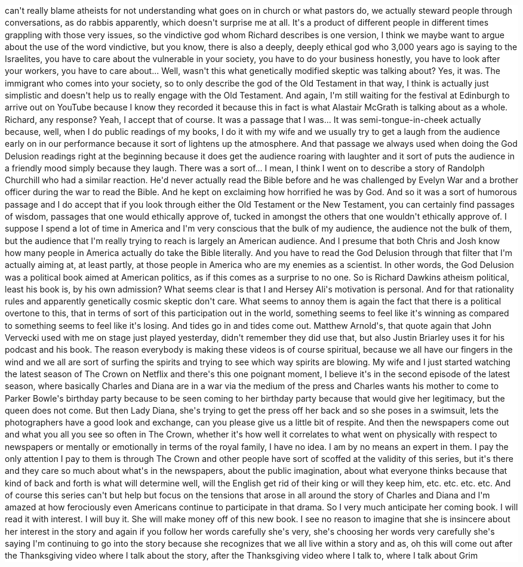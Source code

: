 can't really blame atheists for not understanding what goes on in church or what pastors do, we actually steward people through conversations, as do rabbis apparently, which doesn't surprise me at all. It's a product of different people in different times grappling with those very issues, so the vindictive god whom Richard describes is one version, I think we maybe want to argue about the use of the word vindictive, but you know, there is also a deeply, deeply ethical god who 3,000 years ago is saying to the Israelites, you have to care about the vulnerable in your society, you have to do your business honestly, you have to look after your workers, you have to care about... Well, wasn't this what genetically modified skeptic was talking about? Yes, it was. The immigrant who comes into your society, so to only describe the god of the Old Testament in that way, I think is actually just simplistic and doesn't help us to really engage with the Old Testament. And again, I'm still waiting for the festival at Edinburgh to arrive out on YouTube because I know they recorded it because this in fact is what Alastair McGrath is talking about as a whole. Richard, any response? Yeah, I accept that of course. It was a passage that I was... It was semi-tongue-in-cheek actually because, well, when I do public readings of my books, I do it with my wife and we usually try to get a laugh from the audience early on in our performance because it sort of lightens up the atmosphere. And that passage we always used when doing the God Delusion readings right at the beginning because it does get the audience roaring with laughter and it sort of puts the audience in a friendly mood simply because they laugh. There was a sort of... I mean, I think I went on to describe a story of Randolph Churchill who had a similar reaction. He'd never actually read the Bible before and he was challenged by Evelyn War and a brother officer during the war to read the Bible. And he kept on exclaiming how horrified he was by God. And so it was a sort of humorous passage and I do accept that if you look through either the Old Testament or the New Testament, you can certainly find passages of wisdom, passages that one would ethically approve of, tucked in amongst the others that one wouldn't ethically approve of. I suppose I spend a lot of time in America and I'm very conscious that the bulk of my audience, the audience not the bulk of them, but the audience that I'm really trying to reach is largely an American audience. And I presume that both Chris and Josh know how many people in America actually do take the Bible literally. And you have to read the God Delusion through that filter that I'm actually aiming at, at least partly, at those people in America who are my enemies as a scientist. In other words, the God Delusion was a political book aimed at American politics, as if this comes as a surprise to no one. So is Richard Dawkins atheism political, least his book is, by his own admission? What seems clear is that I and Hersey Ali's motivation is personal. And for that rationality rules and apparently genetically cosmic skeptic don't care. What seems to annoy them is again the fact that there is a political overtone to this, that in terms of sort of this participation out in the world, something seems to feel like it's winning as compared to something seems to feel like it's losing. And tides go in and tides come out. Matthew Arnold's, that quote again that John Vervecki used with me on stage just played yesterday, didn't remember they did use that, but also Justin Briarley uses it for his podcast and his book. The reason everybody is making these videos is of course spiritual, because we all have our fingers in the wind and we all are sort of surfing the spirits and trying to see which way spirits are blowing. My wife and I just started watching the latest season of The Crown on Netflix and there's this one poignant moment, I believe it's in the second episode of the latest season, where basically Charles and Diana are in a war via the medium of the press and Charles wants his mother to come to Parker Bowle's birthday party because to be seen coming to her birthday party because that would give her legitimacy, but the queen does not come. But then Lady Diana, she's trying to get the press off her back and so she poses in a swimsuit, lets the photographers have a good look and exchange, can you please give us a little bit of respite. And then the newspapers come out and what you all you see so often in The Crown, whether it's how well it correlates to what went on physically with respect to newspapers or mentally or emotionally in terms of the royal family, I have no idea. I am by no means an expert in them. I pay the only attention I pay to them is through The Crown and other people have sort of scoffed at the validity of this series, but it's there and they care so much about what's in the newspapers, about the public imagination, about what everyone thinks because that kind of back and forth is what will determine well, will the English get rid of their king or will they keep him, etc. etc. etc. etc. And of course this series can't but help but focus on the tensions that arose in all around the story of Charles and Diana and I'm amazed at how ferociously even Americans continue to participate in that drama. So I very much anticipate her coming book. I will read it with interest. I will buy it. She will make money off of this new book. I see no reason to imagine that she is insincere about her interest in the story and again if you follow her words carefully she's very, she's choosing her words very carefully she's saying I'm continuing to go into the story because she recognizes that we all live within a story and as, oh this will come out after the Thanksgiving video where I talk about the story, after the Thanksgiving video where I talk to, where I talk about Grim
